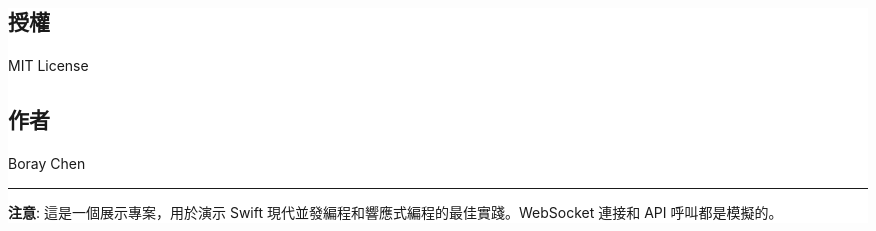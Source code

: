 ## 授權

MIT License

## 作者

Boray Chen

---

**注意**: 這是一個展示專案，用於演示 Swift 現代並發編程和響應式編程的最佳實踐。WebSocket 連接和 API 呼叫都是模擬的。

